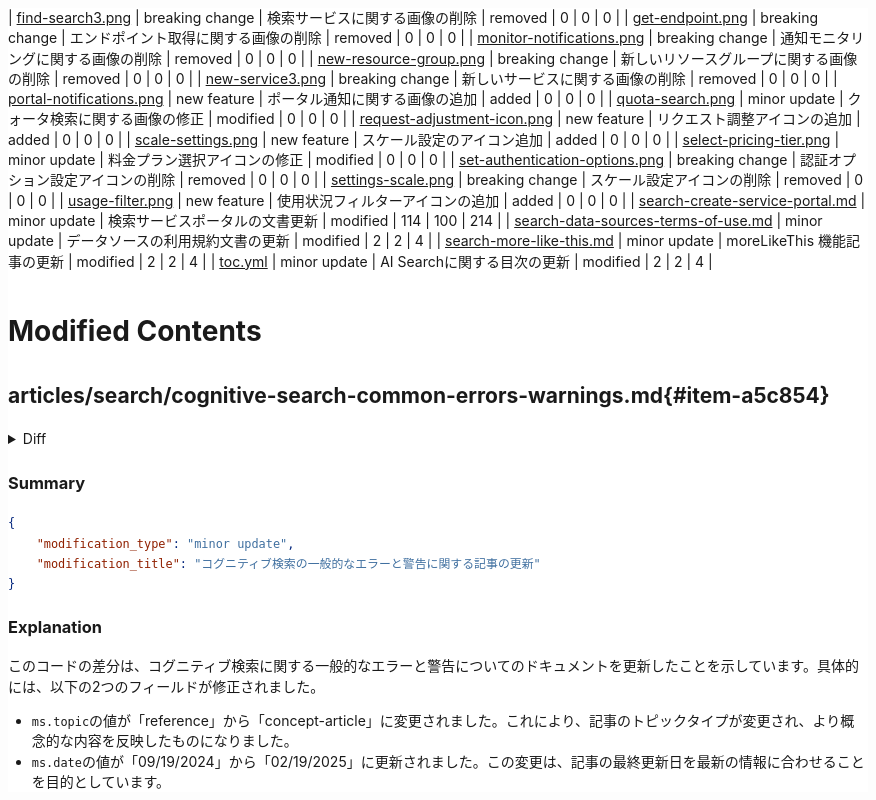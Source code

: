 | [find-search3.png](#item-104945) | breaking change | 検索サービスに関する画像の削除 | removed | 0 | 0 | 0 | 
| [get-endpoint.png](#item-4aceee) | breaking change | エンドポイント取得に関する画像の削除 | removed | 0 | 0 | 0 | 
| [monitor-notifications.png](#item-3349f8) | breaking change | 通知モニタリングに関する画像の削除 | removed | 0 | 0 | 0 | 
| [new-resource-group.png](#item-8a7b2c) | breaking change | 新しいリソースグループに関する画像の削除 | removed | 0 | 0 | 0 | 
| [new-service3.png](#item-08eb38) | breaking change | 新しいサービスに関する画像の削除 | removed | 0 | 0 | 0 | 
| [portal-notifications.png](#item-26caf6) | new feature | ポータル通知に関する画像の追加 | added | 0 | 0 | 0 | 
| [quota-search.png](#item-66dd56) | minor update | クォータ検索に関する画像の修正 | modified | 0 | 0 | 0 | 
| [request-adjustment-icon.png](#item-130b10) | new feature | リクエスト調整アイコンの追加 | added | 0 | 0 | 0 | 
| [scale-settings.png](#item-185f54) | new feature | スケール設定のアイコン追加 | added | 0 | 0 | 0 | 
| [select-pricing-tier.png](#item-b886cf) | minor update | 料金プラン選択アイコンの修正 | modified | 0 | 0 | 0 | 
| [set-authentication-options.png](#item-fecb17) | breaking change | 認証オプション設定アイコンの削除 | removed | 0 | 0 | 0 | 
| [settings-scale.png](#item-93d60b) | breaking change | スケール設定アイコンの削除 | removed | 0 | 0 | 0 | 
| [usage-filter.png](#item-011936) | new feature | 使用状況フィルターアイコンの追加 | added | 0 | 0 | 0 | 
| [search-create-service-portal.md](#item-f90159) | minor update | 検索サービスポータルの文書更新 | modified | 114 | 100 | 214 | 
| [search-data-sources-terms-of-use.md](#item-d9592f) | minor update | データソースの利用規約文書の更新 | modified | 2 | 2 | 4 | 
| [search-more-like-this.md](#item-56c565) | minor update | moreLikeThis 機能記事の更新 | modified | 2 | 2 | 4 | 
| [toc.yml](#item-c4768f) | minor update | AI Searchに関する目次の更新 | modified | 2 | 2 | 4 | 


# Modified Contents
## articles/search/cognitive-search-common-errors-warnings.md{#item-a5c854}

<details><summary>Diff</summary></details>

### Summary

```json
{
    "modification_type": "minor update",
    "modification_title": "コグニティブ検索の一般的なエラーと警告に関する記事の更新"
}
```

### Explanation
このコードの差分は、コグニティブ検索に関する一般的なエラーと警告についてのドキュメントを更新したことを示しています。具体的には、以下の2つのフィールドが修正されました。

- `ms.topic`の値が「reference」から「concept-article」に変更されました。これにより、記事のトピックタイプが変更され、より概念的な内容を反映したものになりました。
- `ms.date`の値が「09/19/2024」から「02/19/2025」に更新されました。この変更は、記事の最終更新日を最新の情報に合わせることを目的としています。
